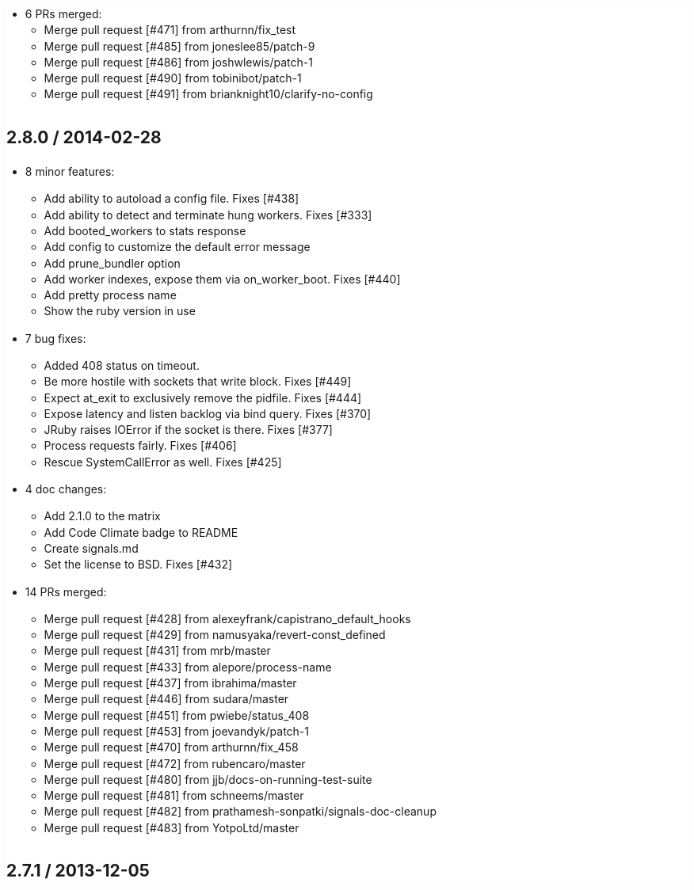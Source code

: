 * 6 PRs merged:
  * Merge pull request [#471] from arthurnn/fix_test
  * Merge pull request [#485] from joneslee85/patch-9
  * Merge pull request [#486] from joshwlewis/patch-1
  * Merge pull request [#490] from tobinibot/patch-1
  * Merge pull request [#491] from brianknight10/clarify-no-config

## 2.8.0 / 2014-02-28

* 8 minor features:
  * Add ability to autoload a config file. Fixes [#438]
  * Add ability to detect and terminate hung workers. Fixes [#333]
  * Add booted_workers to stats response
  * Add config to customize the default error message
  * Add prune_bundler option
  * Add worker indexes, expose them via on_worker_boot. Fixes [#440]
  * Add pretty process name
  * Show the ruby version in use

* 7 bug fixes:
  * Added 408 status on timeout.
  * Be more hostile with sockets that write block. Fixes [#449]
  * Expect at_exit to exclusively remove the pidfile. Fixes [#444]
  * Expose latency and listen backlog via bind query. Fixes [#370]
  * JRuby raises IOError if the socket is there. Fixes [#377]
  * Process requests fairly. Fixes [#406]
  * Rescue SystemCallError as well. Fixes [#425]

* 4 doc changes:
  * Add 2.1.0 to the matrix
  * Add Code Climate badge to README
  * Create signals.md
  * Set the license to BSD. Fixes [#432]

* 14 PRs merged:
  * Merge pull request [#428] from alexeyfrank/capistrano_default_hooks
  * Merge pull request [#429] from namusyaka/revert-const_defined
  * Merge pull request [#431] from mrb/master
  * Merge pull request [#433] from alepore/process-name
  * Merge pull request [#437] from ibrahima/master
  * Merge pull request [#446] from sudara/master
  * Merge pull request [#451] from pwiebe/status_408
  * Merge pull request [#453] from joevandyk/patch-1
  * Merge pull request [#470] from arthurnn/fix_458
  * Merge pull request [#472] from rubencaro/master
  * Merge pull request [#480] from jjb/docs-on-running-test-suite
  * Merge pull request [#481] from schneems/master
  * Merge pull request [#482] from prathamesh-sonpatki/signals-doc-cleanup
  * Merge pull request [#483] from YotpoLtd/master

## 2.7.1 / 2013-12-05
